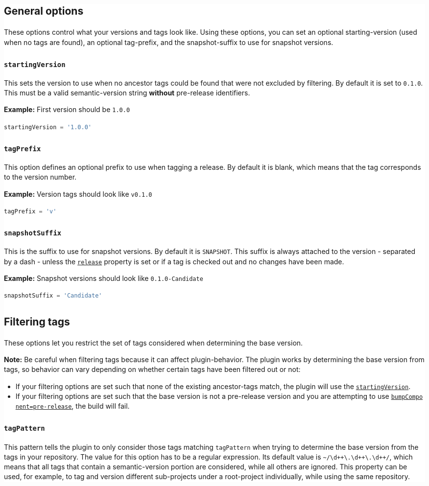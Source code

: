 ## General options

These options control what your versions and tags look like. Using these options, you can set an optional starting-version (used when no tags are found), an optional tag-prefix, and the snapshot-suffix to use for snapshot versions.

### `startingVersion`

This sets the version to use when no ancestor tags could be found that were not excluded by filtering. By default it is set to `0.1.0`. This must be a valid semantic-version string **without** pre-release identifiers.

**Example:** First version should be `1.0.0`
```gradle
startingVersion = '1.0.0'
```

### `tagPrefix`

This option defines an optional prefix to use when tagging a release. By default it is blank, which means that the tag corresponds to the version number.

**Example:** Version tags should look like `v0.1.0`
```gradle
tagPrefix = 'v'
```

### `snapshotSuffix`

This is the suffix to use for snapshot versions. By default it is `SNAPSHOT`. This suffix is always attached to the version - separated by a dash - unless the [`release`](#release) property is set or if a tag is checked out and no changes have been made.

**Example:** Snapshot versions should look like `0.1.0-Candidate`
```gradle
snapshotSuffix = 'Candidate'
```

## Filtering tags

These options let you restrict the set of tags considered when determining the base version.

**Note:** Be careful when filtering tags because it can affect plugin-behavior. The plugin works by determining the base version from tags, so behavior can vary depending on whether certain tags have been filtered out or not:
 - If your filtering options are set such that none of the existing ancestor-tags match, the plugin will use the [`startingVersion`](#startingversion).
 - If your filtering options are set such that the base version is not a pre-release version and you are attempting to use [`bumpComponent=pre-release`](#bumpcomponent), the build will fail.

### `tagPattern`

This pattern tells the plugin to only consider those tags matching `tagPattern` when trying to determine the base version from the tags in your repository. The value for this option has to be a regular expression. Its default value is `~/\d++\.\d++\.\d++/`, which means that all tags that contain a semantic-version portion are considered, while all others are ignored. This property can be used, for example, to tag and version different sub-projects under a root-project individually, while using the same repository.
